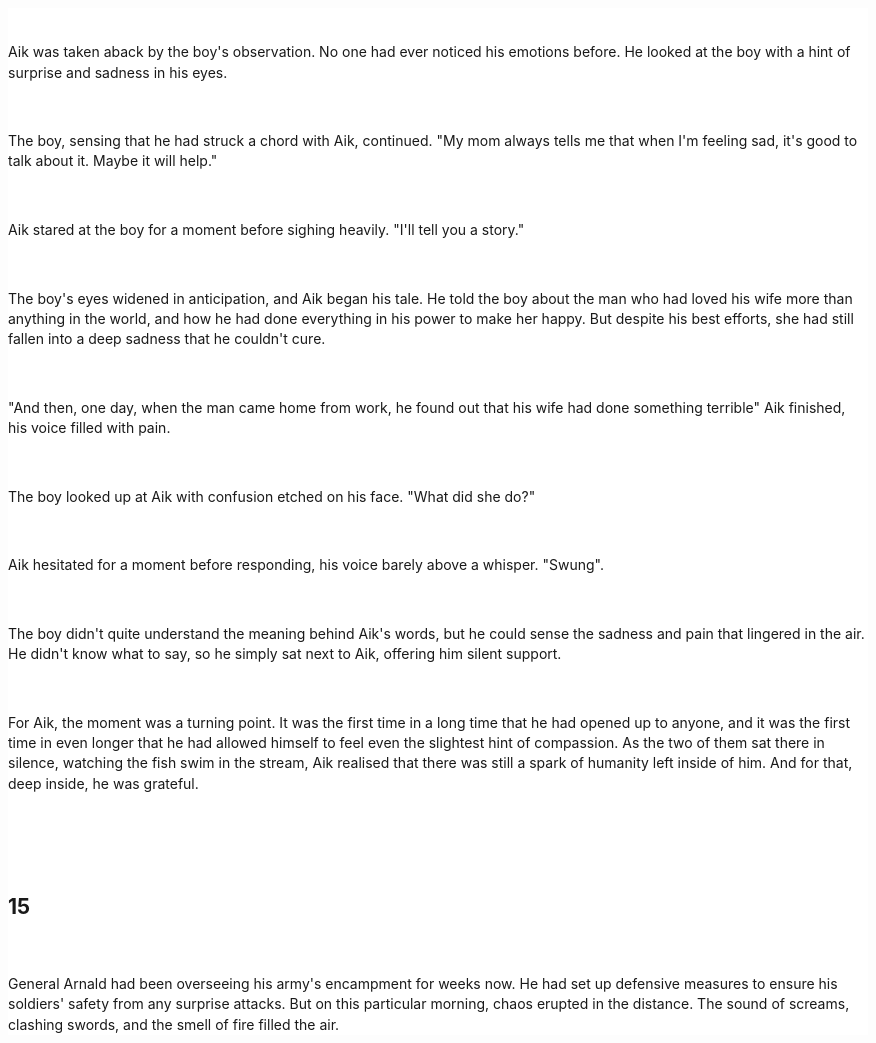&nbsp;

Aik was taken aback by the boy's observation. No one had ever noticed his emotions before. He looked at the boy with a hint of surprise and sadness in his eyes.

&nbsp;

The boy, sensing that he had struck a chord with Aik, continued. "My mom always tells me that when I'm feeling sad, it's good to talk about it. Maybe it will help."

&nbsp;

Aik stared at the boy for a moment before sighing heavily. "I'll tell you a story."

&nbsp;

The boy's eyes widened in anticipation, and Aik began his tale. He told the boy about the man who had loved his wife more than anything in the world, and how he had done everything in his power to make her happy. But despite his best efforts, she had still fallen into a deep sadness that he couldn't cure.

&nbsp;

"And then, one day, when the man came home from work, he found out that his wife had done something terrible" Aik finished, his voice filled with pain.

&nbsp;

The boy looked up at Aik with confusion etched on his face. "What did she do?"

&nbsp;

Aik hesitated for a moment before responding, his voice barely above a whisper. "Swung".

&nbsp;

The boy didn't quite understand the meaning behind Aik's words, but he could sense the sadness and pain that lingered in the air. He didn't know what to say, so he simply sat next to Aik, offering him silent support.

&nbsp;

For Aik, the moment was a turning point. It was the first time in a long time that he had opened up to anyone, and it was the first time in even longer that he had allowed himself to feel even the slightest hint of compassion. As the two of them sat there in silence, watching the fish swim in the stream, Aik realised that there was still a spark of humanity left inside of him. And for that, deep inside, he was grateful.

&nbsp;


&nbsp;
## 15

&nbsp;

General Arnald had been overseeing his army's encampment for weeks now. He had set up defensive measures to ensure his soldiers' safety from any surprise attacks. But on this particular morning, chaos erupted in the distance. The sound of screams, clashing swords, and the smell of fire filled the air.
